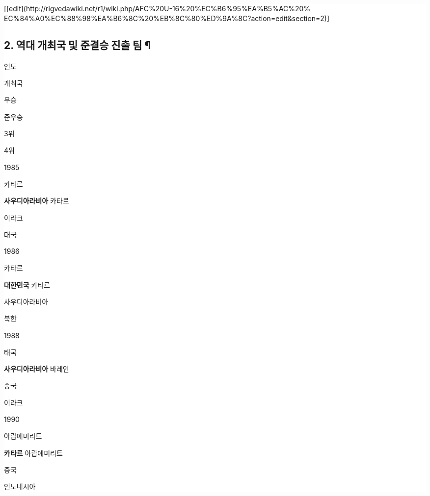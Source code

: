   

[[edit](http://rigvedawiki.net/r1/wiki.php/AFC%20U-16%20%EC%B6%95%EA%B5%AC%20%
EC%84%A0%EC%88%98%EA%B6%8C%20%EB%8C%80%ED%9A%8C?action=edit&section=2)]

## 2. 역대 개최국 및 준결승 진출 팀 ¶

연도

개최국

우승

준우승

3위

4위

1985

카타르

**사우디아라비아**
카타르

이라크

태국

1986

카타르

**대한민국**
카타르

사우디아라비아

북한

1988

태국

**사우디아라비아**
바레인

중국

이라크

1990

아랍에미리트

**카타르**
아랍에미리트

중국

인도네시아
